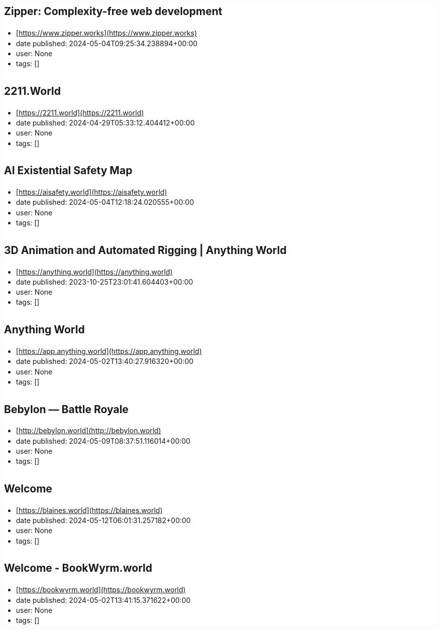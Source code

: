 ## Zipper: Complexity-free web development
 - [https://www.zipper.works](https://www.zipper.works)
 - date published: 2024-05-04T09:25:34.238894+00:00
 - user: None
 - tags: []

## 2211.World
 - [https://2211.world](https://2211.world)
 - date published: 2024-04-29T05:33:12.404412+00:00
 - user: None
 - tags: []

## AI Existential Safety Map
 - [https://aisafety.world](https://aisafety.world)
 - date published: 2024-05-04T12:18:24.020555+00:00
 - user: None
 - tags: []

## 3D Animation and Automated Rigging | Anything World
 - [https://anything.world](https://anything.world)
 - date published: 2023-10-25T23:01:41.604403+00:00
 - user: None
 - tags: []

## Anything World
 - [https://app.anything.world](https://app.anything.world)
 - date published: 2024-05-02T13:40:27.916320+00:00
 - user: None
 - tags: []

## Bebylon — Battle Royale
 - [http://bebylon.world](http://bebylon.world)
 - date published: 2024-05-09T08:37:51.116014+00:00
 - user: None
 - tags: []

## Welcome
 - [https://blaines.world](https://blaines.world)
 - date published: 2024-05-12T06:01:31.257182+00:00
 - user: None
 - tags: []

## Welcome - BookWyrm.world
 - [https://bookwyrm.world](https://bookwyrm.world)
 - date published: 2024-05-02T13:41:15.371622+00:00
 - user: None
 - tags: []
